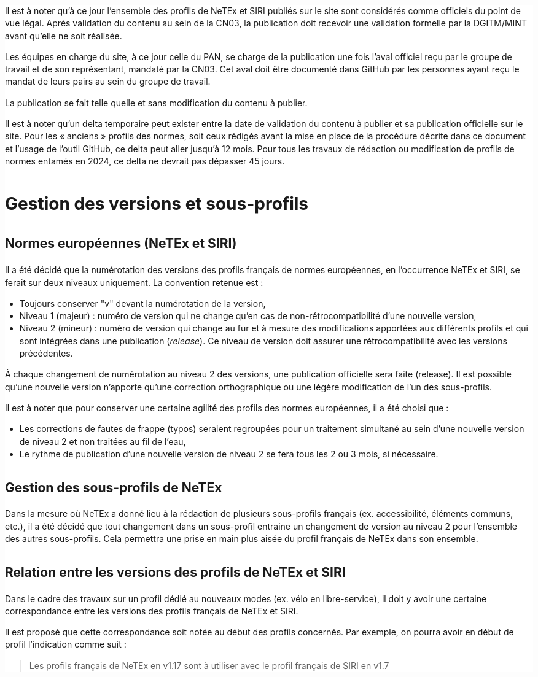 Il est à noter qu’à ce jour  l’ensemble des profils de NeTEx et SIRI publiés sur le site sont considérés comme officiels du point de vue légal. Après validation du contenu au sein de la CN03, la publication doit recevoir une validation formelle par la DGITM/MINT avant qu’elle ne soit réalisée.

Les équipes en charge du site, à ce jour celle du PAN, se charge de la publication une fois l’aval officiel reçu par le groupe de travail et de son représentant, mandaté par la CN03. Cet aval doit être documenté dans GitHub par les personnes ayant reçu le mandat de leurs pairs au sein du groupe de travail.

La publication se fait telle quelle et sans modification du contenu à publier.

Il est à noter qu’un delta temporaire peut exister entre la date de validation du contenu à publier et sa publication officielle sur le site. Pour les « anciens » profils des normes, soit ceux rédigés avant la mise en place de la procédure décrite dans ce document et l’usage de l’outil GitHub, ce delta peut aller jusqu’à 12 mois. Pour tous les travaux de rédaction ou modification de profils de normes entamés en 2024, ce delta ne devrait pas dépasser 45 jours. 


# Gestion des versions et sous-profils
## Normes européennes (NeTEx et SIRI)
Il a été décidé que la numérotation des versions des profils français de normes européennes, en l’occurrence NeTEx et SIRI, se ferait sur deux niveaux uniquement. La convention retenue est :
- Toujours conserver "v" devant la numérotation de la version,
- Niveau 1 (majeur) : numéro de version qui ne change qu’en cas de non-rétrocompatibilité d’une nouvelle version,
- Niveau 2 (mineur) : numéro de version qui change au fur et à mesure des modifications apportées aux différents profils et qui sont intégrées dans une publication (_release_). Ce niveau de version doit assurer une rétrocompatibilité avec les versions précédentes.

À chaque changement de numérotation au niveau 2 des versions, une publication officielle sera faite (release). Il est possible qu’une nouvelle version n’apporte qu’une correction orthographique ou une légère modification de l’un des sous-profils.

Il est à noter que pour conserver une certaine agilité des profils des normes européennes, il a été choisi que :
- Les corrections de fautes de frappe (typos) seraient regroupées pour un traitement simultané au sein d’une nouvelle version de niveau 2 et non traitées au fil de l’eau,
- Le rythme de publication d’une nouvelle version de niveau 2 se fera tous les 2 ou 3 mois, si nécessaire.

## Gestion des sous-profils de NeTEx
Dans la mesure où NeTEx a donné lieu à la rédaction de plusieurs sous-profils français (ex. accessibilité, éléments communs, etc.), il a été décidé que tout changement dans un sous-profil entraine un changement de version au niveau 2 pour l’ensemble des autres sous-profils. Cela permettra une prise en main plus aisée du profil français de NeTEx dans son ensemble.

## Relation entre les versions des profils de NeTEx et SIRI
Dans le cadre des travaux sur un profil dédié au nouveaux modes (ex. vélo en libre-service), il doit y avoir une certaine correspondance entre les versions des profils français de NeTEx et SIRI.

Il est proposé que cette correspondance soit notée au début des profils concernés. Par exemple, on pourra avoir en début de profil l’indication comme suit :
> Les profils français de NeTEx en v1.17 sont à utiliser avec le profil français de SIRI en v1.7
